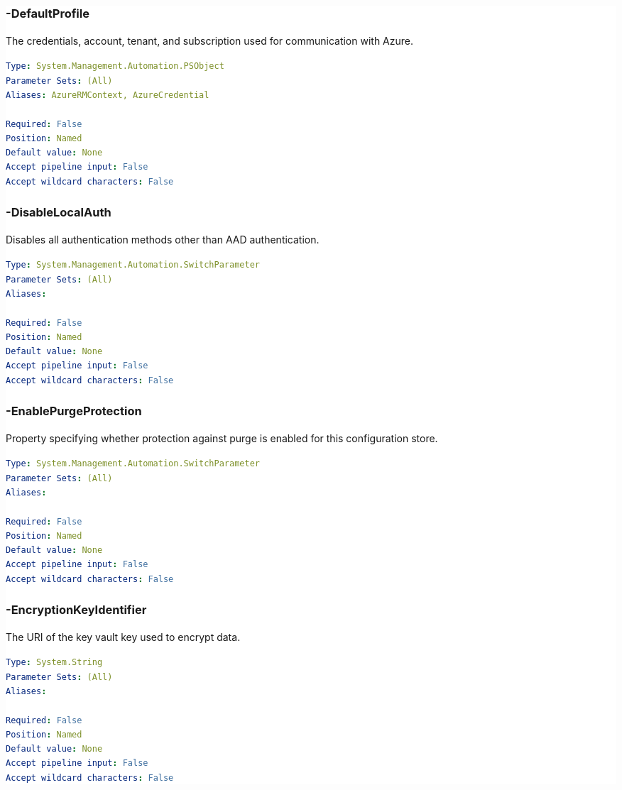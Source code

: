 ### -DefaultProfile
The credentials, account, tenant, and subscription used for communication with Azure.

```yaml
Type: System.Management.Automation.PSObject
Parameter Sets: (All)
Aliases: AzureRMContext, AzureCredential

Required: False
Position: Named
Default value: None
Accept pipeline input: False
Accept wildcard characters: False
```

### -DisableLocalAuth
Disables all authentication methods other than AAD authentication.

```yaml
Type: System.Management.Automation.SwitchParameter
Parameter Sets: (All)
Aliases:

Required: False
Position: Named
Default value: None
Accept pipeline input: False
Accept wildcard characters: False
```

### -EnablePurgeProtection
Property specifying whether protection against purge is enabled for this configuration store.

```yaml
Type: System.Management.Automation.SwitchParameter
Parameter Sets: (All)
Aliases:

Required: False
Position: Named
Default value: None
Accept pipeline input: False
Accept wildcard characters: False
```

### -EncryptionKeyIdentifier
The URI of the key vault key used to encrypt data.

```yaml
Type: System.String
Parameter Sets: (All)
Aliases:

Required: False
Position: Named
Default value: None
Accept pipeline input: False
Accept wildcard characters: False
```
